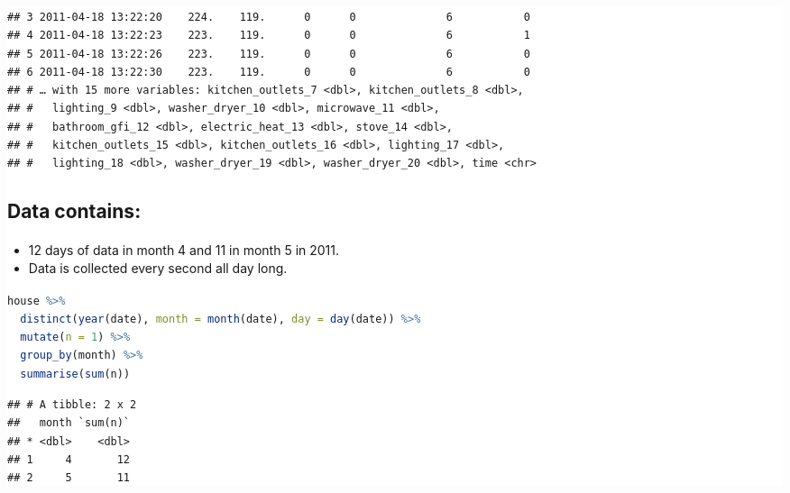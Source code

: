     ## 3 2011-04-18 13:22:20    224.    119.      0      0              6           0
    ## 4 2011-04-18 13:22:23    223.    119.      0      0              6           1
    ## 5 2011-04-18 13:22:26    223.    119.      0      0              6           0
    ## 6 2011-04-18 13:22:30    223.    119.      0      0              6           0
    ## # … with 15 more variables: kitchen_outlets_7 <dbl>, kitchen_outlets_8 <dbl>,
    ## #   lighting_9 <dbl>, washer_dryer_10 <dbl>, microwave_11 <dbl>,
    ## #   bathroom_gfi_12 <dbl>, electric_heat_13 <dbl>, stove_14 <dbl>,
    ## #   kitchen_outlets_15 <dbl>, kitchen_outlets_16 <dbl>, lighting_17 <dbl>,
    ## #   lighting_18 <dbl>, washer_dryer_19 <dbl>, washer_dryer_20 <dbl>, time <chr>

## Data contains:

-   12 days of data in month 4 and 11 in month 5 in 2011.
-   Data is collected every second all day long.

``` r
house %>%
  distinct(year(date), month = month(date), day = day(date)) %>%
  mutate(n = 1) %>%
  group_by(month) %>%
  summarise(sum(n))
```

    ## # A tibble: 2 x 2
    ##   month `sum(n)`
    ## * <dbl>    <dbl>
    ## 1     4       12
    ## 2     5       11
